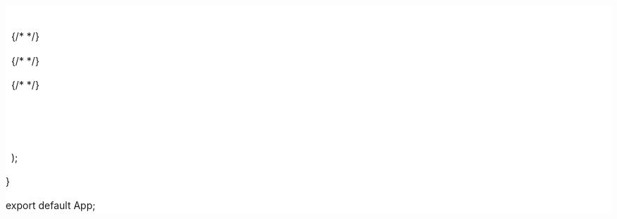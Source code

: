 &nbsp;     <ECommerce />

&nbsp;     {/\* <ProductDetails productId={2} /> \*/}

&nbsp;     {/\* <UserDashboard /> \*/}

&nbsp;     {/\* <PostsWithComments /> \*/}

&nbsp;      <TodoTracker /> 

&nbsp;   </div>

&nbsp; );

}



export default App;



